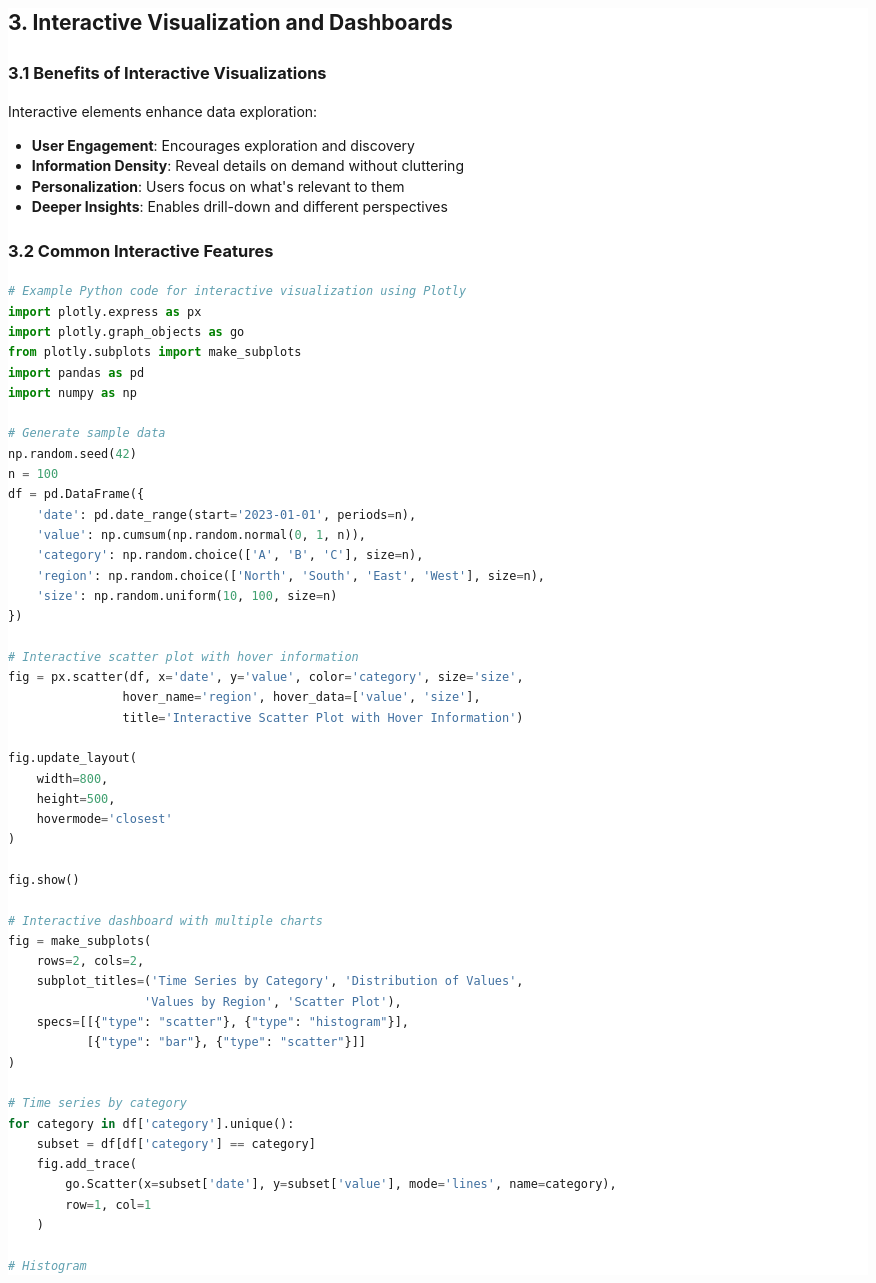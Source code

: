 ## 3. Interactive Visualization and Dashboards

### 3.1 Benefits of Interactive Visualizations

Interactive elements enhance data exploration:

- **User Engagement**: Encourages exploration and discovery
- **Information Density**: Reveal details on demand without cluttering
- **Personalization**: Users focus on what's relevant to them
- **Deeper Insights**: Enables drill-down and different perspectives

### 3.2 Common Interactive Features

```python
# Example Python code for interactive visualization using Plotly
import plotly.express as px
import plotly.graph_objects as go
from plotly.subplots import make_subplots
import pandas as pd
import numpy as np

# Generate sample data
np.random.seed(42)
n = 100
df = pd.DataFrame({
    'date': pd.date_range(start='2023-01-01', periods=n),
    'value': np.cumsum(np.random.normal(0, 1, n)),
    'category': np.random.choice(['A', 'B', 'C'], size=n),
    'region': np.random.choice(['North', 'South', 'East', 'West'], size=n),
    'size': np.random.uniform(10, 100, size=n)
})

# Interactive scatter plot with hover information
fig = px.scatter(df, x='date', y='value', color='category', size='size',
                hover_name='region', hover_data=['value', 'size'],
                title='Interactive Scatter Plot with Hover Information')

fig.update_layout(
    width=800,
    height=500,
    hovermode='closest'
)

fig.show()

# Interactive dashboard with multiple charts
fig = make_subplots(
    rows=2, cols=2,
    subplot_titles=('Time Series by Category', 'Distribution of Values', 
                   'Values by Region', 'Scatter Plot'),
    specs=[[{"type": "scatter"}, {"type": "histogram"}],
           [{"type": "bar"}, {"type": "scatter"}]]
)

# Time series by category
for category in df['category'].unique():
    subset = df[df['category'] == category]
    fig.add_trace(
        go.Scatter(x=subset['date'], y=subset['value'], mode='lines', name=category),
        row=1, col=1
    )

# Histogram
```
